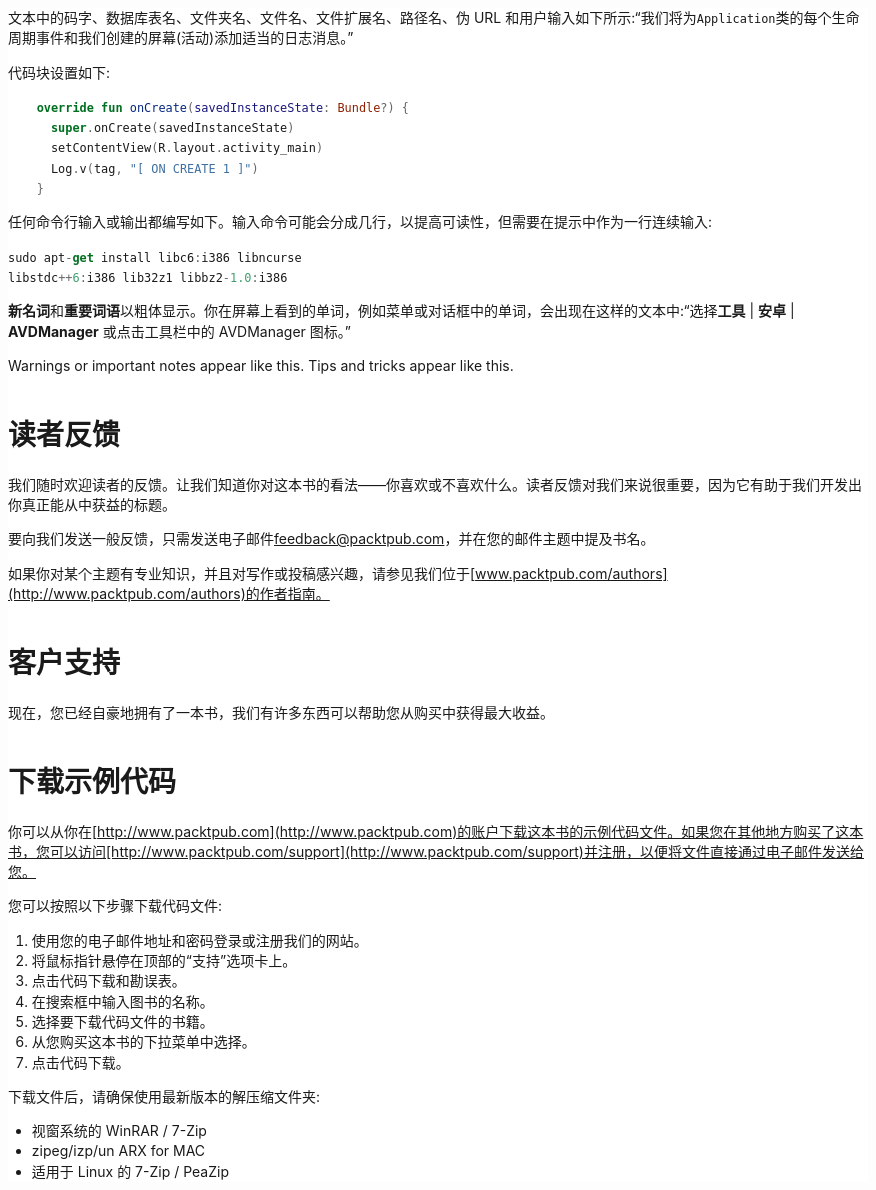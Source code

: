 文本中的码字、数据库表名、文件夹名、文件名、文件扩展名、路径名、伪 URL 和用户输入如下所示:“我们将为`Application`类的每个生命周期事件和我们创建的屏幕(活动)添加适当的日志消息。”

代码块设置如下:

```kt
    override fun onCreate(savedInstanceState: Bundle?) { 
      super.onCreate(savedInstanceState) 
      setContentView(R.layout.activity_main) 
      Log.v(tag, "[ ON CREATE 1 ]") 
    } 
```

任何命令行输入或输出都编写如下。输入命令可能会分成几行，以提高可读性，但需要在提示中作为一行连续输入:

```kt
sudo apt-get install libc6:i386 libncurse
libstdc++6:i386 lib32z1 libbz2-1.0:i386
```

**新名词**和**重要词语**以粗体显示。你在屏幕上看到的单词，例如菜单或对话框中的单词，会出现在这样的文本中:“选择**工具** | **安卓** | **AVDManager** 或点击工具栏中的 AVDManager 图标。”

Warnings or important notes appear like this. Tips and tricks appear like this.

# 读者反馈

我们随时欢迎读者的反馈。让我们知道你对这本书的看法——你喜欢或不喜欢什么。读者反馈对我们来说很重要，因为它有助于我们开发出你真正能从中获益的标题。

要向我们发送一般反馈，只需发送电子邮件[feedback@packtpub.com](mailto:feedback@packtpub.com)，并在您的邮件主题中提及书名。

如果你对某个主题有专业知识，并且对写作或投稿感兴趣，请参见我们位于[www.packtpub.com/authors](http://www.packtpub.com/authors)的作者指南。

# 客户支持

现在，您已经自豪地拥有了一本书，我们有许多东西可以帮助您从购买中获得最大收益。

# 下载示例代码

你可以从你在[http://www.packtpub.com](http://www.packtpub.com)的账户下载这本书的示例代码文件。如果您在其他地方购买了这本书，您可以访问[http://www.packtpub.com/support](http://www.packtpub.com/support)并注册，以便将文件直接通过电子邮件发送给您。

您可以按照以下步骤下载代码文件:

1.  使用您的电子邮件地址和密码登录或注册我们的网站。
2.  将鼠标指针悬停在顶部的“支持”选项卡上。
3.  点击代码下载和勘误表。
4.  在搜索框中输入图书的名称。
5.  选择要下载代码文件的书籍。
6.  从您购买这本书的下拉菜单中选择。
7.  点击代码下载。

下载文件后，请确保使用最新版本的解压缩文件夹:

*   视窗系统的 WinRAR / 7-Zip
*   zipeg/izp/un ARX for MAC
*   适用于 Linux 的 7-Zip / PeaZip
